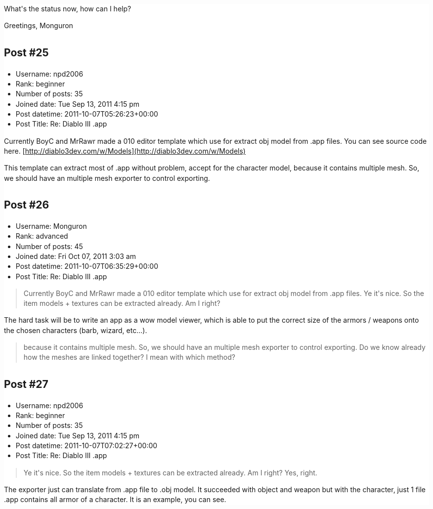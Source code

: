 What's the status now, how can I help?

Greetings,
Monguron
## Post #25
- Username: npd2006
- Rank: beginner
- Number of posts: 35
- Joined date: Tue Sep 13, 2011 4:15 pm
- Post datetime: 2011-10-07T05:26:23+00:00
- Post Title: Re: Diablo III .app

Currently BoyC and MrRawr made a 010 editor template which use for extract obj model from .app files.
You can see source code here.
[http://diablo3dev.com/w/Models](http://diablo3dev.com/w/Models)

This template can extract most of .app without problem, accept for the character model, because it contains multiple mesh. So, we should have an multiple mesh exporter to control exporting.
## Post #26
- Username: Monguron
- Rank: advanced
- Number of posts: 45
- Joined date: Fri Oct 07, 2011 3:03 am
- Post datetime: 2011-10-07T06:35:29+00:00
- Post Title: Re: Diablo III .app

> Currently BoyC and MrRawr made a 010 editor template which use for extract obj model from .app files.
Ye it's nice. So the item models + textures can be extracted already. Am I right?

The hard task will be to write an app as a wow model viewer, which is able to put the correct size of the armors / weapons onto the chosen characters (barb, wizard, etc...).

> because it contains multiple mesh. So, we should have an multiple mesh exporter to control exporting.
Do we know already how the meshes are linked together? I mean with which method?
## Post #27
- Username: npd2006
- Rank: beginner
- Number of posts: 35
- Joined date: Tue Sep 13, 2011 4:15 pm
- Post datetime: 2011-10-07T07:02:27+00:00
- Post Title: Re: Diablo III .app

> Ye it's nice. So the item models + textures can be extracted already. Am I right?
Yes, right.

The exporter just can translate from .app file to .obj model. It succeeded with object and weapon but with the character, just 1 file .app contains all armor of a character.
It is an example, you can see.
